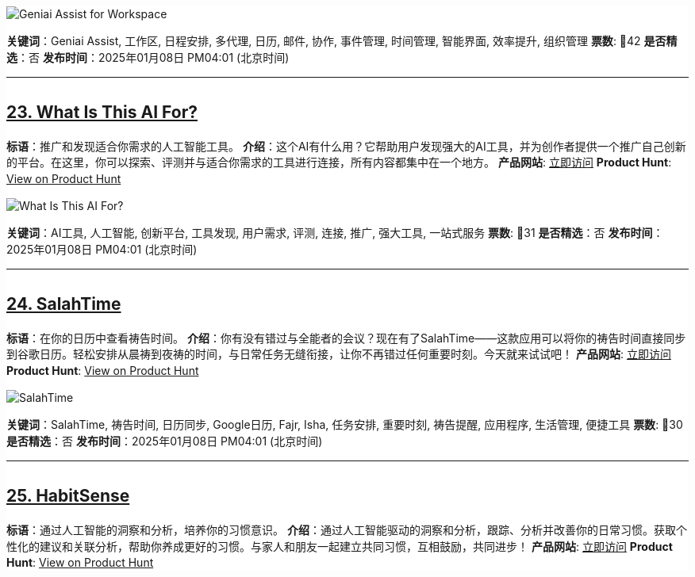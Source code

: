 ![Geniai Assist for Workspace](https://ph-files.imgix.net/759f595e-049e-4543-8af1-3b01dd6f957d.png?auto=format&fit=crop&frame=1&h=512&w=1024)

**关键词**：Geniai Assist, 工作区, 日程安排, 多代理, 日历, 邮件, 协作, 事件管理, 时间管理, 智能界面, 效率提升, 组织管理
**票数**: 🔺42
**是否精选**：否
**发布时间**：2025年01月08日 PM04:01 (北京时间)

---

## [23. What Is This AI For?](https://www.producthunt.com/posts/what-is-this-ai-for?utm_campaign=producthunt-api&utm_medium=api-v2&utm_source=Application%3A+My_PH_APP+%28ID%3A+138680%29)
**标语**：推广和发现适合你需求的人工智能工具。
**介绍**：这个AI有什么用？它帮助用户发现强大的AI工具，并为创作者提供一个推广自己创新的平台。在这里，你可以探索、评测并与适合你需求的工具进行连接，所有内容都集中在一个地方。
**产品网站**: [立即访问](https://www.producthunt.com/r/JRPFQ26MGVVWOV?utm_campaign=producthunt-api&utm_medium=api-v2&utm_source=Application%3A+My_PH_APP+%28ID%3A+138680%29)
**Product Hunt**: [View on Product Hunt](https://www.producthunt.com/posts/what-is-this-ai-for?utm_campaign=producthunt-api&utm_medium=api-v2&utm_source=Application%3A+My_PH_APP+%28ID%3A+138680%29)

![What Is This AI For?](https://ph-files.imgix.net/08738832-47e6-43c6-ae39-318bc8f59ad7.png?auto=format&fit=crop&frame=1&h=512&w=1024)

**关键词**：AI工具, 人工智能, 创新平台, 工具发现, 用户需求, 评测, 连接, 推广, 强大工具, 一站式服务
**票数**: 🔺31
**是否精选**：否
**发布时间**：2025年01月08日 PM04:01 (北京时间)

---

## [24. SalahTime](https://www.producthunt.com/posts/salahtime?utm_campaign=producthunt-api&utm_medium=api-v2&utm_source=Application%3A+My_PH_APP+%28ID%3A+138680%29)
**标语**：在你的日历中查看祷告时间。
**介绍**：你有没有错过与全能者的会议？现在有了SalahTime——这款应用可以将你的祷告时间直接同步到谷歌日历。轻松安排从晨祷到夜祷的时间，与日常任务无缝衔接，让你不再错过任何重要时刻。今天就来试试吧！
**产品网站**: [立即访问](https://www.producthunt.com/r/ELUI3F6MIW3NSK?utm_campaign=producthunt-api&utm_medium=api-v2&utm_source=Application%3A+My_PH_APP+%28ID%3A+138680%29)
**Product Hunt**: [View on Product Hunt](https://www.producthunt.com/posts/salahtime?utm_campaign=producthunt-api&utm_medium=api-v2&utm_source=Application%3A+My_PH_APP+%28ID%3A+138680%29)

![SalahTime](https://ph-files.imgix.net/d946ecef-1ec5-4462-bc26-54c3904c7202.png?auto=format&fit=crop&frame=1&h=512&w=1024)

**关键词**：SalahTime, 祷告时间, 日历同步, Google日历, Fajr, Isha, 任务安排, 重要时刻, 祷告提醒, 应用程序, 生活管理, 便捷工具
**票数**: 🔺30
**是否精选**：否
**发布时间**：2025年01月08日 PM04:01 (北京时间)

---

## [25. HabitSense](https://www.producthunt.com/posts/habitsense?utm_campaign=producthunt-api&utm_medium=api-v2&utm_source=Application%3A+My_PH_APP+%28ID%3A+138680%29)
**标语**：通过人工智能的洞察和分析，培养你的习惯意识。
**介绍**：通过人工智能驱动的洞察和分析，跟踪、分析并改善你的日常习惯。获取个性化的建议和关联分析，帮助你养成更好的习惯。与家人和朋友一起建立共同习惯，互相鼓励，共同进步！
**产品网站**: [立即访问](https://www.producthunt.com/r/DGO2T4QID4QIC4?utm_campaign=producthunt-api&utm_medium=api-v2&utm_source=Application%3A+My_PH_APP+%28ID%3A+138680%29)
**Product Hunt**: [View on Product Hunt](https://www.producthunt.com/posts/habitsense?utm_campaign=producthunt-api&utm_medium=api-v2&utm_source=Application%3A+My_PH_APP+%28ID%3A+138680%29)
